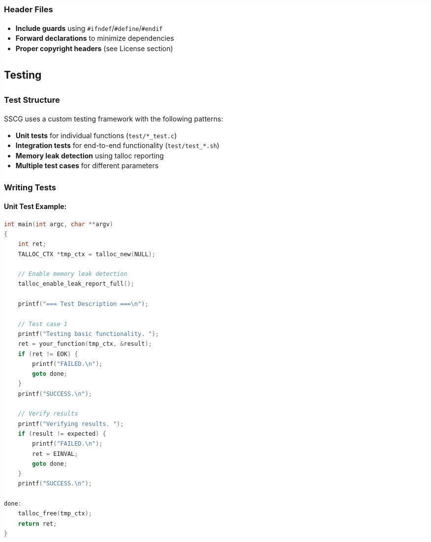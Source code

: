 ### Header Files

- **Include guards** using `#ifndef`/`#define`/`#endif`
- **Forward declarations** to minimize dependencies
- **Proper copyright headers** (see License section)

## Testing

### Test Structure

SSCG uses a custom testing framework with the following patterns:

- **Unit tests** for individual functions (`test/*_test.c`)
- **Integration tests** for end-to-end functionality (`test/test_*.sh`)
- **Memory leak detection** using talloc reporting
- **Multiple test cases** for different parameters

### Writing Tests

**Unit Test Example:**
```c
int main(int argc, char **argv)
{
    int ret;
    TALLOC_CTX *tmp_ctx = talloc_new(NULL);
    
    // Enable memory leak detection
    talloc_enable_leak_report_full();
    
    printf("=== Test Description ===\n");
    
    // Test case 1
    printf("Testing basic functionality. ");
    ret = your_function(tmp_ctx, &result);
    if (ret != EOK) {
        printf("FAILED.\n");
        goto done;
    }
    printf("SUCCESS.\n");
    
    // Verify results
    printf("Verifying results. ");
    if (result != expected) {
        printf("FAILED.\n");
        ret = EINVAL;
        goto done;
    }
    printf("SUCCESS.\n");
    
done:
    talloc_free(tmp_ctx);
    return ret;
}
```
